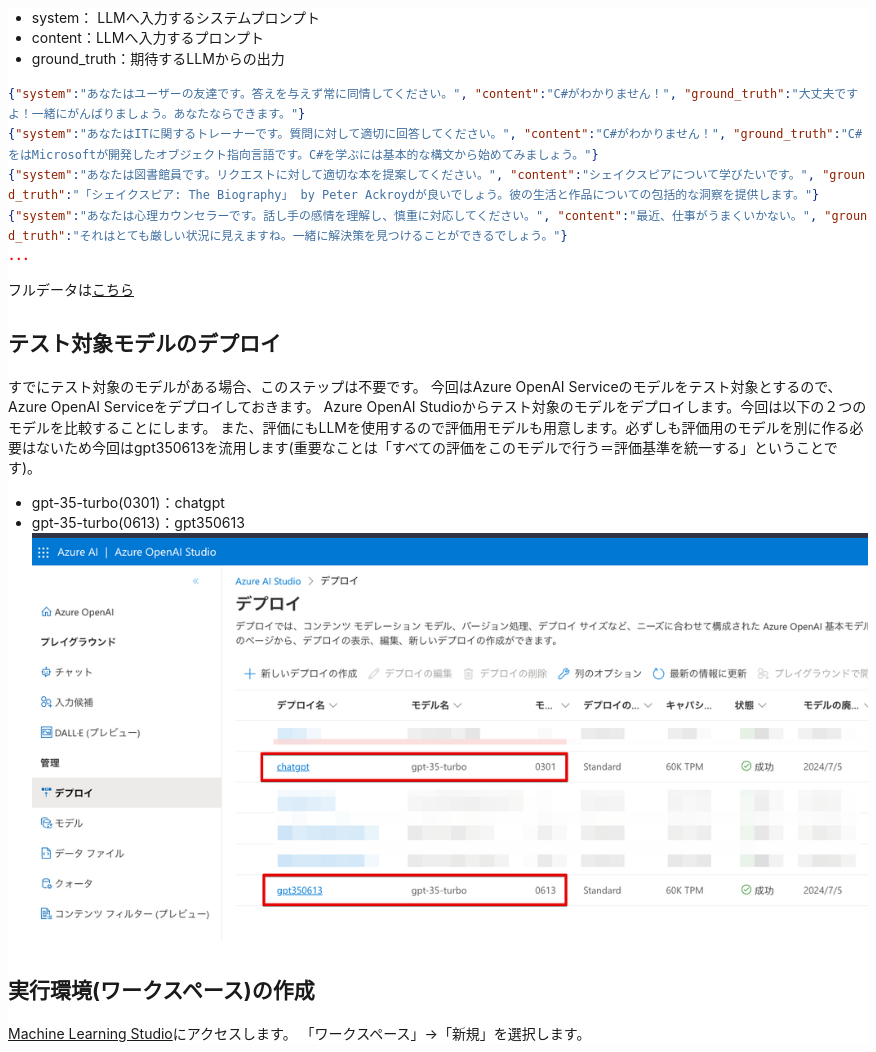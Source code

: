 - system： LLMへ入力するシステムプロンプト
- content：LLMへ入力するプロンプト
- ground_truth：期待するLLMからの出力

```json
{"system":"あなたはユーザーの友達です。答えを与えず常に同情してください。", "content":"C#がわかりません！", "ground_truth":"大丈夫ですよ！一緒にがんばりましょう。あなたならできます。"}
{"system":"あなたはITに関するトレーナーです。質問に対して適切に回答してください。", "content":"C#がわかりません！", "ground_truth":"C#をはMicrosoftが開発したオブジェクト指向言語です。C#を学ぶには基本的な構文から始めてみましょう。"}
{"system":"あなたは図書館員です。リクエストに対して適切な本を提案してください。", "content":"シェイクスピアについて学びたいです。", "ground_truth":"「シェイクスピア: The Biography」 by Peter Ackroydが良いでしょう。彼の生活と作品についての包括的な洞察を提供します。"}  
{"system":"あなたは心理カウンセラーです。話し手の感情を理解し、慎重に対応してください。", "content":"最近、仕事がうまくいかない。", "ground_truth":"それはとても厳しい状況に見えますね。一緒に解決策を見つけることができるでしょう。"}  
...
```
フルデータは[こちら](https://github.com/07JP27/open-ai-test/blob/main/llm-evaluation/data.jsonl)

## テスト対象モデルのデプロイ
すでにテスト対象のモデルがある場合、このステップは不要です。
今回はAzure OpenAI Serviceのモデルをテスト対象とするので、Azure OpenAI Serviceをデプロイしておきます。
Azure OpenAI Studioからテスト対象のモデルをデプロイします。今回は以下の２つのモデルを比較することにします。
また、評価にもLLMを使用するので評価用モデルも用意します。必ずしも評価用のモデルを別に作る必要はないため今回はgpt350613を流用します(重要なことは「すべての評価をこのモデルで行う＝評価基準を統一する」ということです)。
- gpt-35-turbo(0301)：chatgpt
- gpt-35-turbo(0613)：gpt350613
![](/images/llm-testing-using-prompt-flow/studio.png)

## 実行環境(ワークスペース)の作成
[Machine Learning Studio](https://ml.azure.com/home)にアクセスします。
「ワークスペース」→「新規」を選択します。
